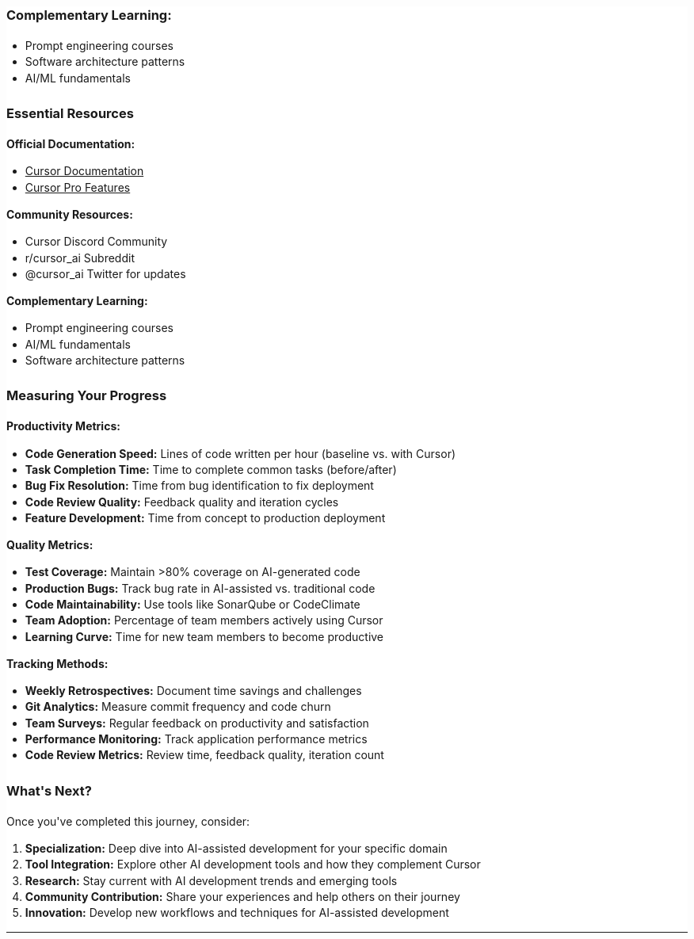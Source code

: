 ### Complementary Learning:
- Prompt engineering courses
- Software architecture patterns
- AI/ML fundamentals

### Essential Resources

**Official Documentation:**
- [Cursor Documentation](https://docs.cursor.sh/)
- [Cursor Pro Features](https://cursor.sh/pro)

**Community Resources:**
- Cursor Discord Community
- r/cursor_ai Subreddit
- @cursor_ai Twitter for updates

**Complementary Learning:**
- Prompt engineering courses
- AI/ML fundamentals
- Software architecture patterns

### Measuring Your Progress

**Productivity Metrics:**
- **Code Generation Speed:** Lines of code written per hour (baseline vs. with Cursor)
- **Task Completion Time:** Time to complete common tasks (before/after)
- **Bug Fix Resolution:** Time from bug identification to fix deployment
- **Code Review Quality:** Feedback quality and iteration cycles
- **Feature Development:** Time from concept to production deployment

**Quality Metrics:**
- **Test Coverage:** Maintain >80% coverage on AI-generated code
- **Production Bugs:** Track bug rate in AI-assisted vs. traditional code
- **Code Maintainability:** Use tools like SonarQube or CodeClimate
- **Team Adoption:** Percentage of team members actively using Cursor
- **Learning Curve:** Time for new team members to become productive

**Tracking Methods:**
- **Weekly Retrospectives:** Document time savings and challenges
- **Git Analytics:** Measure commit frequency and code churn
- **Team Surveys:** Regular feedback on productivity and satisfaction
- **Performance Monitoring:** Track application performance metrics
- **Code Review Metrics:** Review time, feedback quality, iteration count

### What's Next?

Once you've completed this journey, consider:

1. **Specialization:** Deep dive into AI-assisted development for your specific domain
2. **Tool Integration:** Explore other AI development tools and how they complement Cursor
3. **Research:** Stay current with AI development trends and emerging tools
4. **Community Contribution:** Share your experiences and help others on their journey
5. **Innovation:** Develop new workflows and techniques for AI-assisted development

---